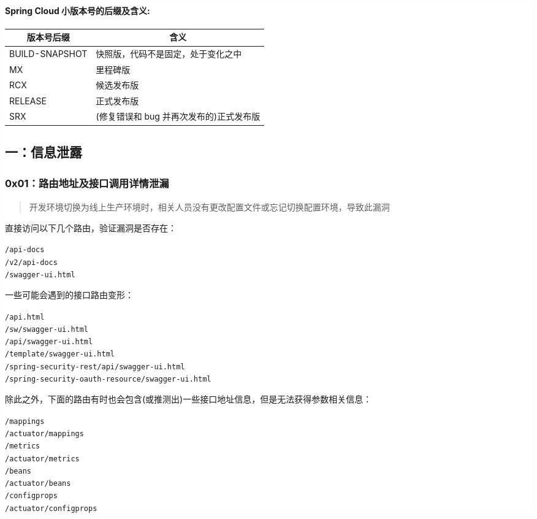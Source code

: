 

#### Spring Cloud 小版本号的后缀及含义:

| 版本号后缀     | 含义                                    |
| -------------- | --------------------------------------- |
| BUILD-SNAPSHOT | 快照版，代码不是固定，处于变化之中      |
| MX             | 里程碑版                                |
| RCX            | 候选发布版                              |
| RELEASE        | 正式发布版                              |
| SRX            | (修复错误和 bug 并再次发布的)正式发布版 |



## 一：信息泄露

### 0x01：路由地址及接口调用详情泄漏

> 开发环境切换为线上生产环境时，相关人员没有更改配置文件或忘记切换配置环境，导致此漏洞



直接访问以下几个路由，验证漏洞是否存在：

```
/api-docs
/v2/api-docs
/swagger-ui.html
```

一些可能会遇到的接口路由变形：

```
/api.html
/sw/swagger-ui.html
/api/swagger-ui.html
/template/swagger-ui.html
/spring-security-rest/api/swagger-ui.html
/spring-security-oauth-resource/swagger-ui.html
```



除此之外，下面的路由有时也会包含(或推测出)一些接口地址信息，但是无法获得参数相关信息：

```
/mappings
/actuator/mappings
/metrics
/actuator/metrics
/beans
/actuator/beans
/configprops
/actuator/configprops
```
